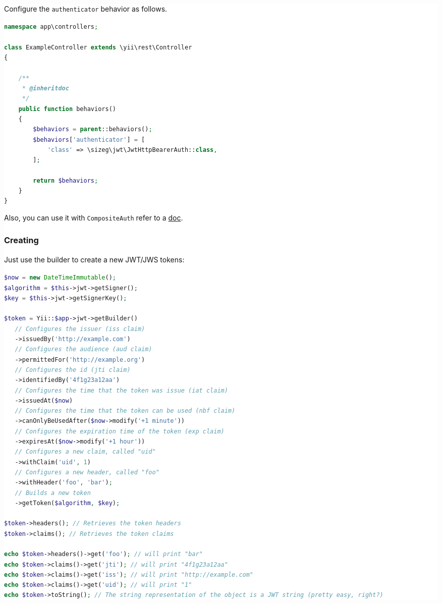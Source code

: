 Configure the `authenticator` behavior as follows.

```php
namespace app\controllers;

class ExampleController extends \yii\rest\Controller
{

    /**
     * @inheritdoc
     */
    public function behaviors()
    {
        $behaviors = parent::behaviors();
        $behaviors['authenticator'] = [
            'class' => \sizeg\jwt\JwtHttpBearerAuth::class,
        ];

        return $behaviors;
    }
}
```

Also, you can use it with `CompositeAuth` refer to a [doc](http://www.yiiframework.com/doc-2.0/guide-rest-authentication.html).

<a name="basicusage-creating"></a>
### Creating

Just use the builder to create a new JWT/JWS tokens:

```php
$now = new DateTimeImmutable();
$algorithm = $this->jwt->getSigner();
$key = $this->jwt->getSignerKey();

$token = Yii::$app->jwt->getBuilder()
   // Configures the issuer (iss claim)
   ->issuedBy('http://example.com')
   // Configures the audience (aud claim)
   ->permittedFor('http://example.org')
   // Configures the id (jti claim)
   ->identifiedBy('4f1g23a12aa')
   // Configures the time that the token was issue (iat claim)
   ->issuedAt($now)
   // Configures the time that the token can be used (nbf claim)
   ->canOnlyBeUsedAfter($now->modify('+1 minute'))
   // Configures the expiration time of the token (exp claim)
   ->expiresAt($now->modify('+1 hour'))
   // Configures a new claim, called "uid"
   ->withClaim('uid', 1)
   // Configures a new header, called "foo"
   ->withHeader('foo', 'bar');
   // Builds a new token
   ->getToken($algorithm, $key);
   
$token->headers(); // Retrieves the token headers
$token->claims(); // Retrieves the token claims
   
echo $token->headers()->get('foo'); // will print "bar"
echo $token->claims()->get('jti'); // will print "4f1g23a12aa"
echo $token->claims()->get('iss'); // will print "http://example.com"
echo $token->claims()->get('uid'); // will print "1"
echo $token->toString(); // The string representation of the object is a JWT string (pretty easy, right?)
```